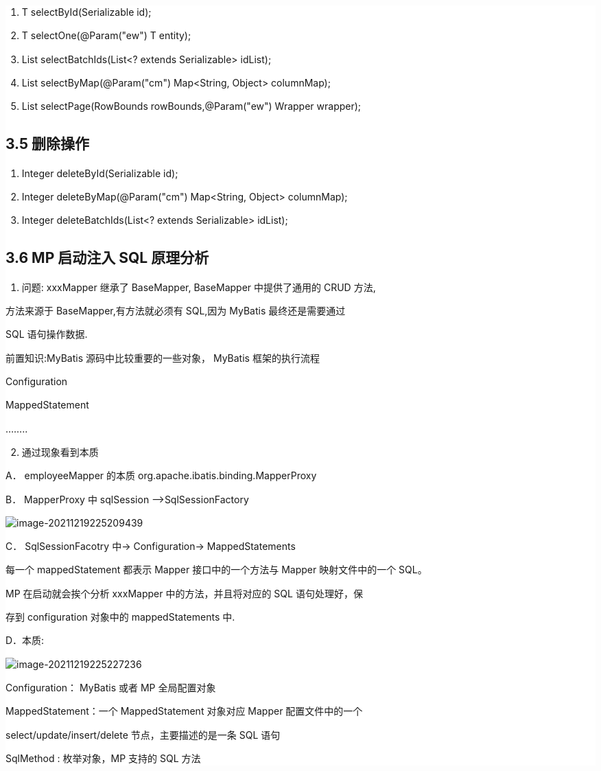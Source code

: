 1) T selectById(Serializable id);

2) T selectOne(@Param("ew") T entity);

3) List<T> selectBatchIds(List<? extends Serializable> idList);

4) List<T> selectByMap(@Param("cm") Map<String, Object> columnMap);

5) List<T> selectPage(RowBounds rowBounds,@Param("ew") Wrapper<T> wrapper);

## 3.5 删除操作

1) Integer deleteById(Serializable id);

2) Integer deleteByMap(@Param("cm") Map<String, Object> columnMap);

3) Integer deleteBatchIds(List<? extends Serializable> idList);

## 3.6 MP 启动注入 SQL 原理分析

1) 问题: xxxMapper 继承了 BaseMapper<T>, BaseMapper 中提供了通用的 CRUD 方法,

方法来源于 BaseMapper,有方法就必须有 SQL,因为 MyBatis 最终还是需要通过

 SQL 语句操作数据.

前置知识:MyBatis 源码中比较重要的一些对象， MyBatis 框架的执行流程

Configuration

MappedStatement

……..

2) 通过现象看到本质

A． employeeMapper 的本质 org.apache.ibatis.binding.MapperProxy

B． MapperProxy 中 sqlSession –>SqlSessionFactory 

![image-20211219225209439](https://raw.githubusercontent.com/sameal153/PicturePool/master/PicturePool/laptop202404101650813.png)

C． SqlSessionFacotry 中→ Configuration→ MappedStatements

每一个 mappedStatement 都表示 Mapper 接口中的一个方法与 Mapper 映射文件中的一个 SQL。

MP 在启动就会挨个分析 xxxMapper 中的方法，并且将对应的 SQL 语句处理好，保

存到 configuration 对象中的 mappedStatements 中.

D．本质:

![image-20211219225227236](https://raw.githubusercontent.com/sameal153/PicturePool/master/PicturePool/laptop202404101650814.png)

Configuration： MyBatis 或者 MP 全局配置对象

MappedStatement：一个 MappedStatement 对象对应 Mapper 配置文件中的一个

select/update/insert/delete 节点，主要描述的是一条 SQL 语句

SqlMethod : 枚举对象，MP 支持的 SQL 方法
